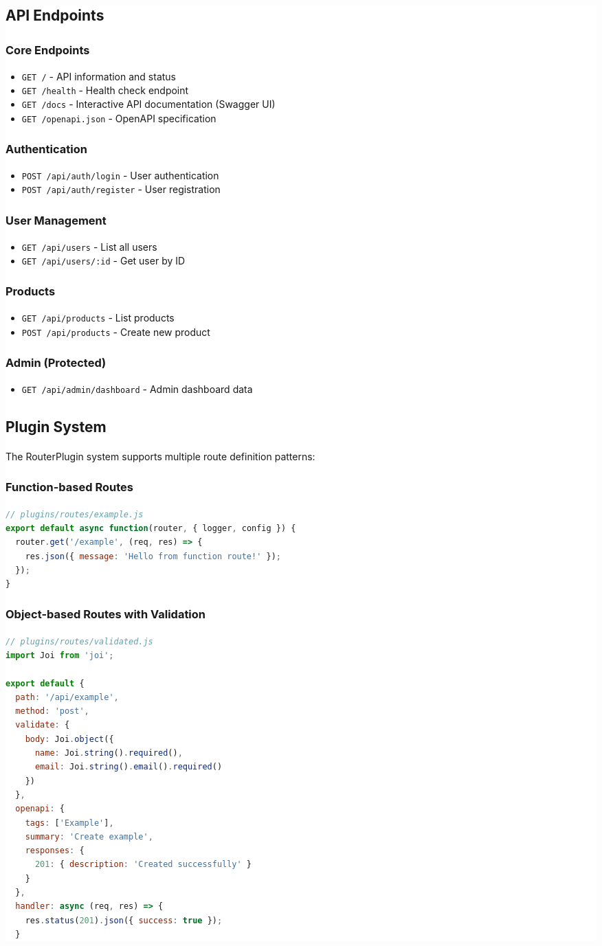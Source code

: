 ## API Endpoints

### Core Endpoints
- `GET /` - API information and status
- `GET /health` - Health check endpoint
- `GET /docs` - Interactive API documentation (Swagger UI)
- `GET /openapi.json` - OpenAPI specification

### Authentication
- `POST /api/auth/login` - User authentication
- `POST /api/auth/register` - User registration

### User Management
- `GET /api/users` - List all users
- `GET /api/users/:id` - Get user by ID

### Products
- `GET /api/products` - List products
- `POST /api/products` - Create new product

### Admin (Protected)
- `GET /api/admin/dashboard` - Admin dashboard data

## Plugin System

The RouterPlugin system supports multiple route definition patterns:

### Function-based Routes
```javascript
// plugins/routes/example.js
export default async function(router, { logger, config }) {
  router.get('/example', (req, res) => {
    res.json({ message: 'Hello from function route!' });
  });
}
```

### Object-based Routes with Validation
```javascript
// plugins/routes/validated.js
import Joi from 'joi';

export default {
  path: '/api/example',
  method: 'post',
  validate: {
    body: Joi.object({
      name: Joi.string().required(),
      email: Joi.string().email().required()
    })
  },
  openapi: {
    tags: ['Example'],
    summary: 'Create example',
    responses: {
      201: { description: 'Created successfully' }
    }
  },
  handler: async (req, res) => {
    res.status(201).json({ success: true });
  }
```